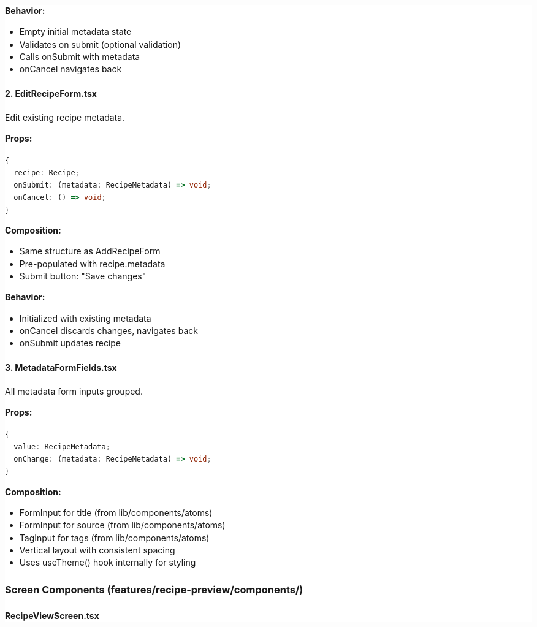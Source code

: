 **Behavior:**

- Empty initial metadata state
- Validates on submit (optional validation)
- Calls onSubmit with metadata
- onCancel navigates back

#### 2. EditRecipeForm.tsx

Edit existing recipe metadata.

**Props:**

```typescript
{
  recipe: Recipe;
  onSubmit: (metadata: RecipeMetadata) => void;
  onCancel: () => void;
}
```

**Composition:**

- Same structure as AddRecipeForm
- Pre-populated with recipe.metadata
- Submit button: "Save changes"

**Behavior:**

- Initialized with existing metadata
- onCancel discards changes, navigates back
- onSubmit updates recipe

#### 3. MetadataFormFields.tsx

All metadata form inputs grouped.

**Props:**

```typescript
{
  value: RecipeMetadata;
  onChange: (metadata: RecipeMetadata) => void;
}
```

**Composition:**

- FormInput for title (from lib/components/atoms)
- FormInput for source (from lib/components/atoms)
- TagInput for tags (from lib/components/atoms)
- Vertical layout with consistent spacing
- Uses useTheme() hook internally for styling

### Screen Components (features/recipe-preview/components/)

#### RecipeViewScreen.tsx
